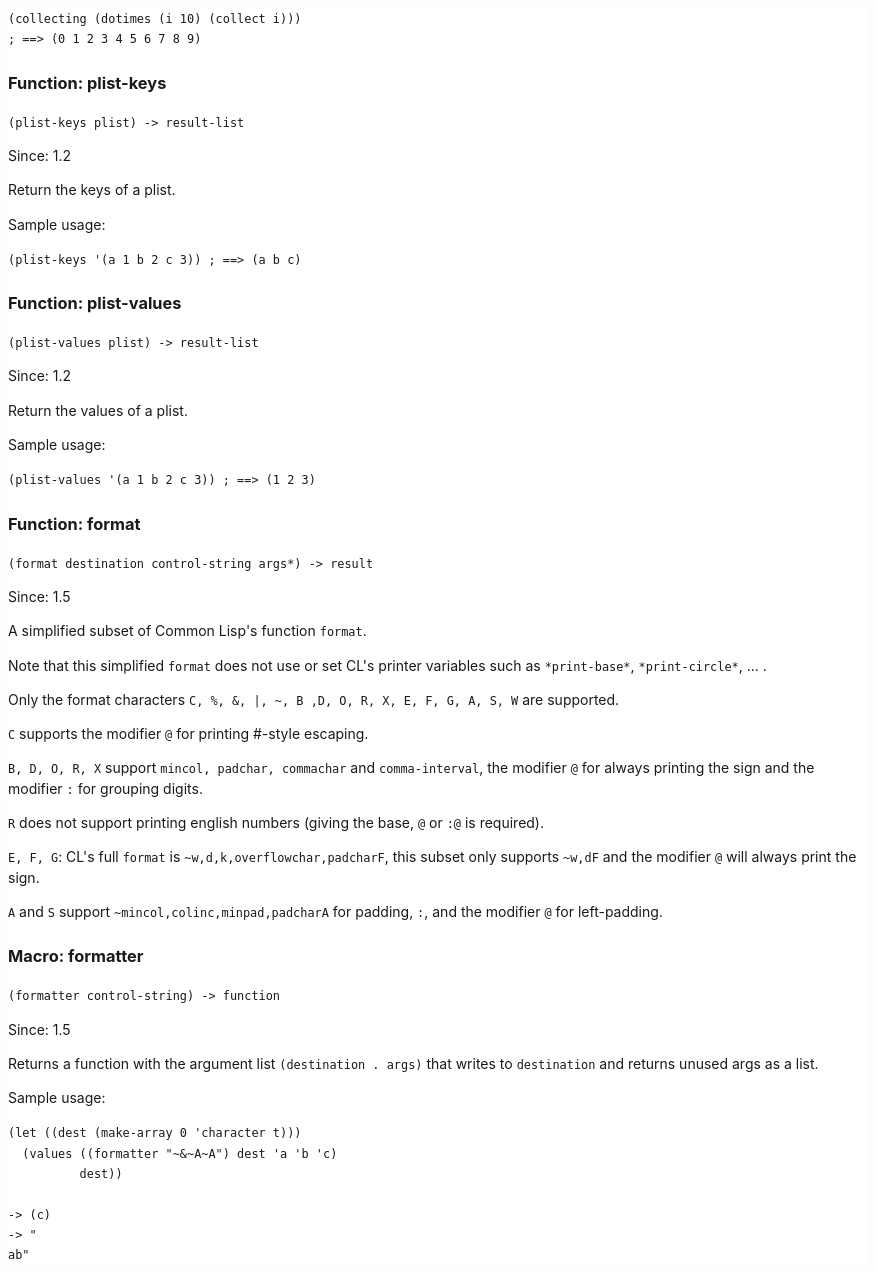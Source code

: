     (collecting (dotimes (i 10) (collect i)))
    ; ==> (0 1 2 3 4 5 6 7 8 9)

### Function: plist-keys
    (plist-keys plist) -> result-list

Since: 1.2

Return the keys of a plist.

Sample usage:

    (plist-keys '(a 1 b 2 c 3)) ; ==> (a b c)

### Function: plist-values
    (plist-values plist) -> result-list

Since: 1.2

Return the values of a plist.

Sample usage:

    (plist-values '(a 1 b 2 c 3)) ; ==> (1 2 3)

### Function: format
    (format destination control-string args*) -> result

Since: 1.5

A simplified subset of Common Lisp's function `format`.

Note that this simplified `format` does not use or set CL's printer variables
such as `*print-base*`, `*print-circle*`, ... .

Only the format characters `C, %, &, |, ~, B ,D, O, R, X, E, F, G, A, S, W` are supported.

`C` supports the modifier `@` for printing #\-style escaping.

`B, D, O, R, X` support `mincol, padchar, commachar` and `comma-interval`,
the modifier `@` for always printing the sign and the modifier `:` for grouping digits.

`R` does not support printing english numbers (giving the base, `@` or `:@` is required).

`E, F, G`: CL's full `format` is `~w,d,k,overflowchar,padcharF`, this subset only supports `~w,dF`
and the modifier `@` will always print the sign.

`A` and `S` support `~mincol,colinc,minpad,padcharA` for padding, `:`, and the modifier `@` for left-padding.

### Macro: formatter
    (formatter control-string) -> function

Since: 1.5

Returns a function with the argument list `(destination . args)`
that writes to `destination` and returns unused args as a list.

Sample usage:

    (let ((dest (make-array 0 'character t)))
      (values ((formatter "~&~A~A") dest 'a 'b 'c)
              dest))

    -> (c)
    -> "
    ab"
